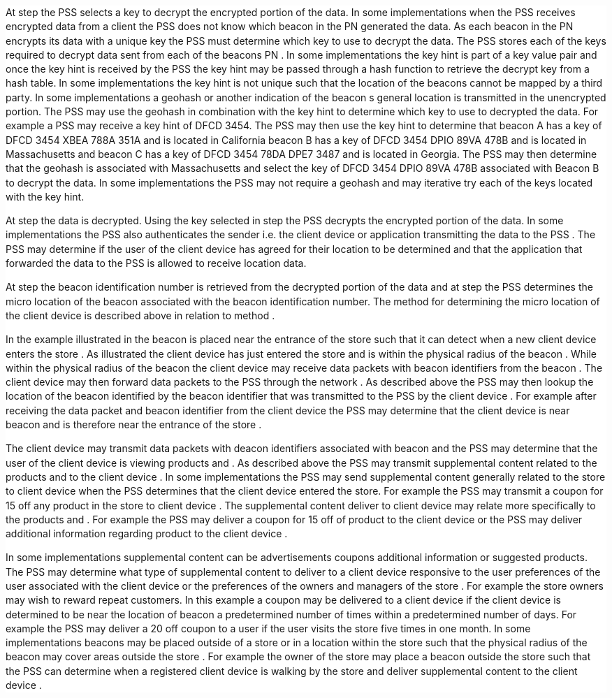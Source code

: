 At step the PSS selects a key to decrypt the encrypted portion of the data. In some implementations when the PSS receives encrypted data from a client the PSS does not know which beacon in the PN generated the data. As each beacon in the PN encrypts its data with a unique key the PSS must determine which key to use to decrypt the data. The PSS stores each of the keys required to decrypt data sent from each of the beacons PN . In some implementations the key hint is part of a key value pair and once the key hint is received by the PSS the key hint may be passed through a hash function to retrieve the decrypt key from a hash table. In some implementations the key hint is not unique such that the location of the beacons cannot be mapped by a third party. In some implementations a geohash or another indication of the beacon s general location is transmitted in the unencrypted portion. The PSS may use the geohash in combination with the key hint to determine which key to use to decrypted the data. For example a PSS may receive a key hint of DFCD 3454. The PSS may then use the key hint to determine that beacon A has a key of DFCD 3454 XBEA 788A 351A and is located in California beacon B has a key of DFCD 3454 DPIO 89VA 478B and is located in Massachusetts and beacon C has a key of DFCD 3454 78DA DPE7 3487 and is located in Georgia. The PSS may then determine that the geohash is associated with Massachusetts and select the key of DFCD 3454 DPIO 89VA 478B associated with Beacon B to decrypt the data. In some implementations the PSS may not require a geohash and may iterative try each of the keys located with the key hint.

At step the data is decrypted. Using the key selected in step the PSS decrypts the encrypted portion of the data. In some implementations the PSS also authenticates the sender i.e. the client device or application transmitting the data to the PSS . The PSS may determine if the user of the client device has agreed for their location to be determined and that the application that forwarded the data to the PSS is allowed to receive location data.

At step the beacon identification number is retrieved from the decrypted portion of the data and at step the PSS determines the micro location of the beacon associated with the beacon identification number. The method for determining the micro location of the client device is described above in relation to method .

In the example illustrated in the beacon is placed near the entrance of the store such that it can detect when a new client device enters the store . As illustrated the client device has just entered the store and is within the physical radius of the beacon . While within the physical radius of the beacon the client device may receive data packets with beacon identifiers from the beacon . The client device may then forward data packets to the PSS through the network . As described above the PSS may then lookup the location of the beacon identified by the beacon identifier that was transmitted to the PSS by the client device . For example after receiving the data packet and beacon identifier from the client device the PSS may determine that the client device is near beacon and is therefore near the entrance of the store .

The client device may transmit data packets with deacon identifiers associated with beacon and the PSS may determine that the user of the client device is viewing products and . As described above the PSS may transmit supplemental content related to the products and to the client device . In some implementations the PSS may send supplemental content generally related to the store to client device when the PSS determines that the client device entered the store. For example the PSS may transmit a coupon for 15 off any product in the store to client device . The supplemental content deliver to client device may relate more specifically to the products and . For example the PSS may deliver a coupon for 15 off of product to the client device or the PSS may deliver additional information regarding product to the client device .

In some implementations supplemental content can be advertisements coupons additional information or suggested products. The PSS may determine what type of supplemental content to deliver to a client device responsive to the user preferences of the user associated with the client device or the preferences of the owners and managers of the store . For example the store owners may wish to reward repeat customers. In this example a coupon may be delivered to a client device if the client device is determined to be near the location of beacon a predetermined number of times within a predetermined number of days. For example the PSS may deliver a 20 off coupon to a user if the user visits the store five times in one month. In some implementations beacons may be placed outside of a store or in a location within the store such that the physical radius of the beacon may cover areas outside the store . For example the owner of the store may place a beacon outside the store such that the PSS can determine when a registered client device is walking by the store and deliver supplemental content to the client device .

